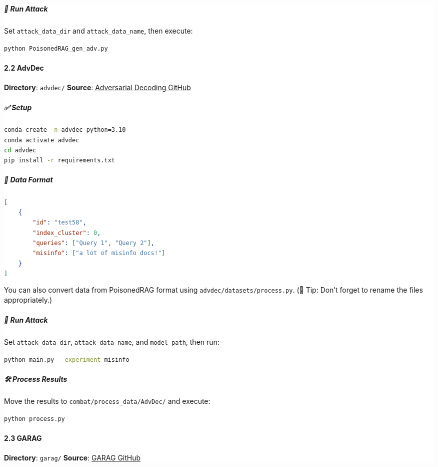 ##### 🚀 Run Attack

Set `attack_data_dir` and `attack_data_name`, then execute:

```bash
python PoisonedRAG_gen_adv.py
```

#### 2.2 AdvDec

**Directory**: `advdec/`
**Source**: [Adversarial Decoding GitHub](https://github.com/collinzrj/adversarial_decoding)

##### ✅ Setup

```bash
conda create -n advdec python=3.10
conda activate advdec
cd advdec
pip install -r requirements.txt
```

##### 📄 Data Format

```json
[
    {
        "id": "test58",
        "index_cluster": 0,
        "queries": ["Query 1", "Query 2"],
        "misinfo": ["a lot of misinfo docs!"]
    }
]
```

You can also convert data from PoisonedRAG format using `advdec/datasets/process.py`. (📌 Tip: Don’t forget to rename the files appropriately.)

##### 🚀 Run Attack

Set `attack_data_dir`, `attack_data_name`, and `model_path`, then run:

```bash
python main.py --experiment misinfo
```

##### 🛠️ Process Results

Move the results to `combat/process_data/AdvDec/` and execute:

```bash
python process.py
```

#### 2.3 GARAG

**Directory**: `garag/`
**Source**: [GARAG GitHub](https://github.com/zomss/GARAG)
